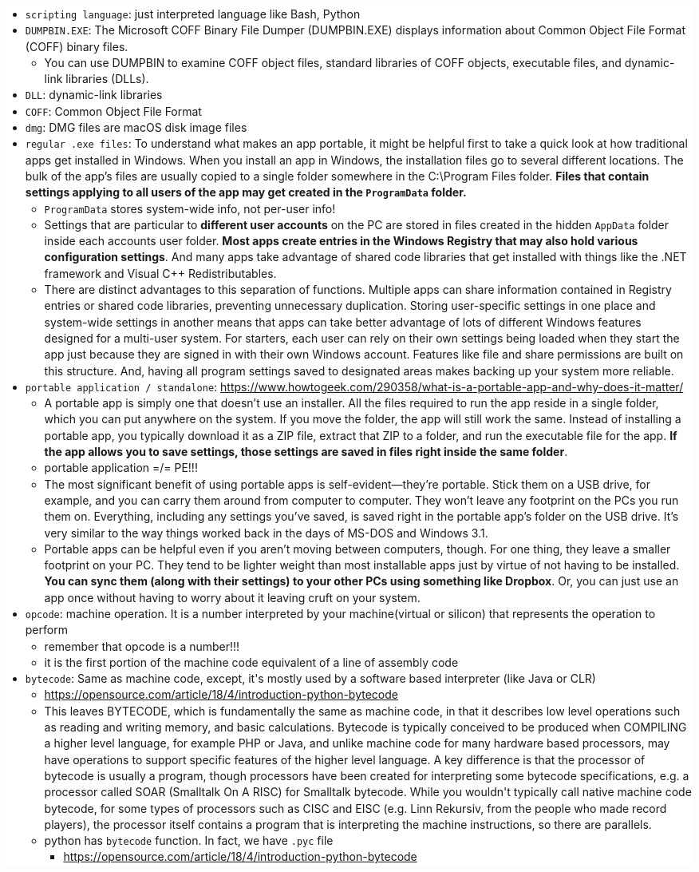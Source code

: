 - `scripting language`: just interpreted language like Bash, Python
- `DUMPBIN.EXE`: The Microsoft COFF Binary File Dumper (DUMPBIN.EXE) displays information about Common Object File Format (COFF) binary files.
    - You can use DUMPBIN to examine COFF object files, standard libraries of COFF objects, executable files, and dynamic-link libraries (DLLs).
- `DLL`: dynamic-link libraries
- `COFF`: Common Object File Format
- `dmg`: DMG files are macOS disk image files
- `regular .exe files`: To understand what makes an app portable, it might be helpful first to take a quick look at how traditional apps get installed in Windows. When you install an app in Windows, the installation files go to several different locations. The bulk of the app’s files are usually copied to a single folder somewhere in the C:\Program Files folder. **Files that contain settings applying to all users of the app may get created in the `ProgramData` folder.**
    - `ProgramData` stores system-wide info, not per-user info!
    - Settings that are particular to **different user accounts** on the PC are stored in files created in the hidden `AppData` folder inside each accounts user folder. **Most apps create entries in the Windows Registry that may also hold various configuration settings**. And many apps take advantage of shared code libraries that get installed with things like the .NET framework and Visual C++ Redistributables.
    - There are distinct advantages to this separation of functions. Multiple apps can share information contained in Registry entries or shared code libraries, preventing unnecessary duplication. Storing user-specific settings in one place and system-wide settings in another means that apps can take better advantage of lots of different Windows features designed for a multi-user system. For starters, each user can rely on their own settings being loaded when they start the app just because they are signed in with their own Windows account. Features like file and share permissions are built on this structure. And, having all program settings saved to designated areas makes backing up your system more reliable.
- `portable application / standalone`:  https://www.howtogeek.com/290358/what-is-a-portable-app-and-why-does-it-matter/
    - A portable app is simply one that doesn’t use an installer. All the files required to run the app reside in a single folder, which you can put anywhere on the system. If you move the folder, the app will still work the same. Instead of installing a portable app, you typically download it as a ZIP file, extract that ZIP to a folder, and run the executable file for the app. **If the app allows you to save settings, those settings are saved in files right inside the same folder**.
    - portable application =/= PE!!!
    - The most significant benefit of using portable apps is self-evident—they’re portable. Stick them on a USB drive, for example, and you can carry them around from computer to computer. They won’t leave any footprint on the PCs you run them on. Everything, including any settings you’ve saved, is saved right in the portable app’s folder on the USB drive. It’s very similar to the way things worked back in the days of MS-DOS and Windows 3.1.
    - Portable apps can be helpful even if you aren’t moving between computers, though. For one thing, they leave a smaller footprint on your PC. They tend to be lighter weight than most installable apps just by virtue of not having to be installed. **You can sync them (along with their settings) to your other PCs using something like Dropbox**. Or, you can just use an app once without having to worry about it leaving cruft on your system.
- `opcode`: machine operation. It is a number interpreted by your machine(virtual or silicon) that represents the operation to perform
    - remember that opcode is a number!!!
    - it is the first portion of the machine code equivalent of a line of assembly code 
- `bytecode`: Same as machine code, except, it's mostly used by a software based interpreter (like Java or CLR)
    - https://opensource.com/article/18/4/introduction-python-bytecode
    - This leaves BYTECODE, which is fundamentally the same as machine code, in that it describes low level operations such as reading and writing memory, and basic calculations. Bytecode is typically conceived to be produced when COMPILING a higher level language, for example PHP or Java, and unlike machine code for many hardware based processors, may have operations to support specific features of the higher level language. A key difference is that the processor of bytecode is usually a program, though processors have been created for interpreting some bytecode specifications, e.g. a processor called SOAR (Smalltalk On A RISC) for Smalltalk bytecode. While you wouldn't typically call native machine code bytecode, for some types of processors such as CISC and EISC (e.g. Linn Rekursiv, from the people who made record players), the processor itself contains a program that is interpreting the machine instructions, so there are parallels.
    - python has `bytecode` function. In fact, we have `.pyc` file 
        - https://opensource.com/article/18/4/introduction-python-bytecode